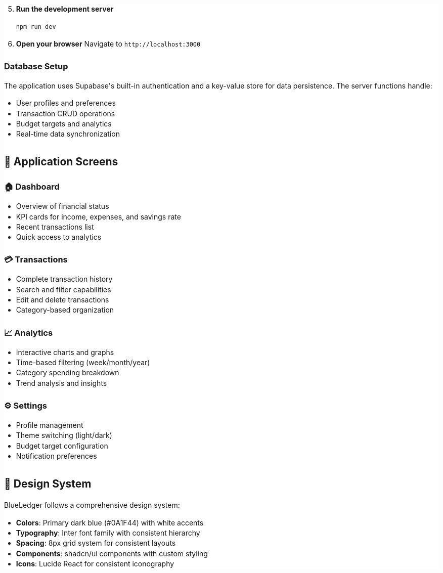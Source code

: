 5. **Run the development server**
   ```bash
   npm run dev
   ```

6. **Open your browser**
   Navigate to `http://localhost:3000`

### Database Setup

The application uses Supabase's built-in authentication and a key-value store for data persistence. The server functions handle:

- User profiles and preferences
- Transaction CRUD operations
- Budget targets and analytics
- Real-time data synchronization

## 📱 Application Screens

### 🏠 Dashboard
- Overview of financial status
- KPI cards for income, expenses, and savings rate
- Recent transactions list
- Quick access to analytics

### 💳 Transactions
- Complete transaction history
- Search and filter capabilities
- Edit and delete transactions
- Category-based organization

### 📈 Analytics
- Interactive charts and graphs
- Time-based filtering (week/month/year)
- Category spending breakdown
- Trend analysis and insights

### ⚙️ Settings
- Profile management
- Theme switching (light/dark)
- Budget target configuration
- Notification preferences

## 🎨 Design System

BlueLedger follows a comprehensive design system:

- **Colors**: Primary dark blue (#0A1F44) with white accents
- **Typography**: Inter font family with consistent hierarchy
- **Spacing**: 8px grid system for consistent layouts
- **Components**: shadcn/ui components with custom styling
- **Icons**: Lucide React for consistent iconography
